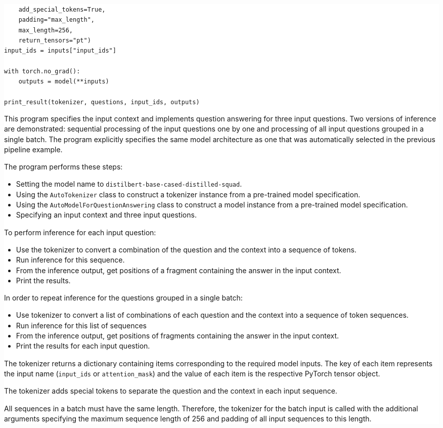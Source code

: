 ```
    add_special_tokens=True,
    padding="max_length",
    max_length=256,
    return_tensors="pt")
input_ids = inputs["input_ids"]

with torch.no_grad():
    outputs = model(**inputs)

print_result(tokenizer, questions, input_ids, outputs)
```

This program specifies the input context and implements question answering for three
input questions.
Two versions of inference are demonstrated: sequential processing of the input questions
one by one and processing of all input questions grouped in a single batch.
The program explicitly specifies the same model architecture as one that was automatically selected
in the previous pipeline example.

The program performs these steps:

* Setting the model name to `distilbert-base-cased-distilled-squad`.
* Using the `AutoTokenizer` class to construct a tokenizer instance 
from a pre-trained model specification.
* Using the `AutoModelForQuestionAnswering` class to construct a model instance 
from a pre-trained model specification.
* Specifying an input context and three input questions.

To perform inference for each input question:

* Use the tokenizer to convert a combination of the question and the context into a sequence of tokens.
* Run inference for this sequence.
* From the inference output, get positions of a fragment containing the answer in the input context.
* Print the results.

In order to repeat inference for the questions grouped in a single batch:

* Use tokenizer to convert a list of combinations of each question and the context 
into a sequence of token sequences.
* Run inference for this list of sequences
* From the inference output, get positions of fragments containing the answer in the input context.
* Print the results for each input question.

The tokenizer returns a dictionary containing items corresponding to the required
model inputs. The key of each item represents the input name (`input_ids` or `attention_mask`)
and the value of each item is the respective PyTorch tensor object.

The tokenizer adds special tokens to separate the question and the context in each input sequence.

All sequences in a batch must have the same length. Therefore, the tokenizer 
for the batch input is called with the additional arguments specifying 
the maximum sequence length of 256 and padding of all input sequences
to this length.
